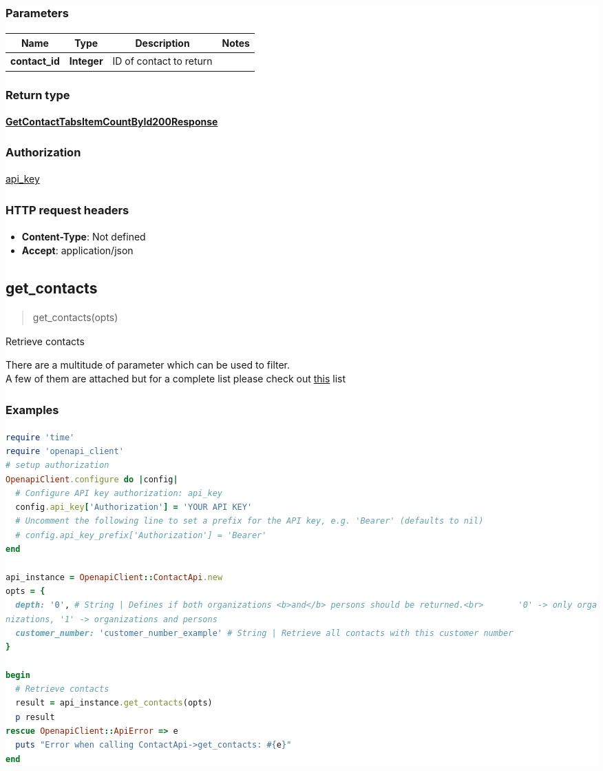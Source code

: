 ### Parameters

| Name | Type | Description | Notes |
| ---- | ---- | ----------- | ----- |
| **contact_id** | **Integer** | ID of contact to return |  |

### Return type

[**GetContactTabsItemCountById200Response**](GetContactTabsItemCountById200Response.md)

### Authorization

[api_key](../README.md#api_key)

### HTTP request headers

- **Content-Type**: Not defined
- **Accept**: application/json


## get_contacts

> <FindContactsByCustomFieldValue200Response> get_contacts(opts)

Retrieve contacts

There are a multitude of parameter which can be used to filter.<br>       A few of them are attached but       for a complete list please check out <a href='#tag/Contact/How-to-filter-for-certain-contacts'>this</a> list

### Examples

```ruby
require 'time'
require 'openapi_client'
# setup authorization
OpenapiClient.configure do |config|
  # Configure API key authorization: api_key
  config.api_key['Authorization'] = 'YOUR API KEY'
  # Uncomment the following line to set a prefix for the API key, e.g. 'Bearer' (defaults to nil)
  # config.api_key_prefix['Authorization'] = 'Bearer'
end

api_instance = OpenapiClient::ContactApi.new
opts = {
  depth: '0', # String | Defines if both organizations <b>and</b> persons should be returned.<br>       '0' -> only organizations, '1' -> organizations and persons
  customer_number: 'customer_number_example' # String | Retrieve all contacts with this customer number
}

begin
  # Retrieve contacts
  result = api_instance.get_contacts(opts)
  p result
rescue OpenapiClient::ApiError => e
  puts "Error when calling ContactApi->get_contacts: #{e}"
end
```
